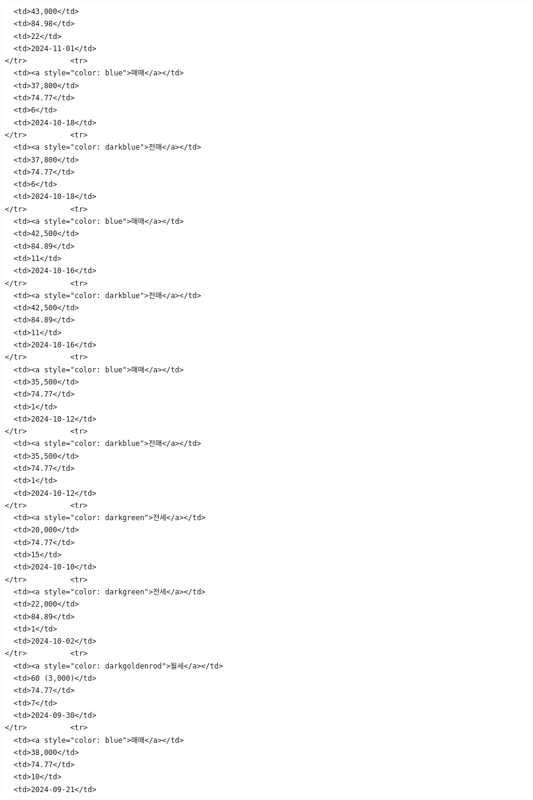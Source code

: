       <td>43,000</td>
      <td>84.98</td>
      <td>22</td>
      <td>2024-11-01</td>
    </tr>          <tr>
      <td><a style="color: blue">매매</a></td>
      <td>37,800</td>
      <td>74.77</td>
      <td>6</td>
      <td>2024-10-18</td>
    </tr>          <tr>
      <td><a style="color: darkblue">전매</a></td>
      <td>37,800</td>
      <td>74.77</td>
      <td>6</td>
      <td>2024-10-18</td>
    </tr>          <tr>
      <td><a style="color: blue">매매</a></td>
      <td>42,500</td>
      <td>84.89</td>
      <td>11</td>
      <td>2024-10-16</td>
    </tr>          <tr>
      <td><a style="color: darkblue">전매</a></td>
      <td>42,500</td>
      <td>84.89</td>
      <td>11</td>
      <td>2024-10-16</td>
    </tr>          <tr>
      <td><a style="color: blue">매매</a></td>
      <td>35,500</td>
      <td>74.77</td>
      <td>1</td>
      <td>2024-10-12</td>
    </tr>          <tr>
      <td><a style="color: darkblue">전매</a></td>
      <td>35,500</td>
      <td>74.77</td>
      <td>1</td>
      <td>2024-10-12</td>
    </tr>          <tr>
      <td><a style="color: darkgreen">전세</a></td>
      <td>20,000</td>
      <td>74.77</td>
      <td>15</td>
      <td>2024-10-10</td>
    </tr>          <tr>
      <td><a style="color: darkgreen">전세</a></td>
      <td>22,000</td>
      <td>84.89</td>
      <td>1</td>
      <td>2024-10-02</td>
    </tr>          <tr>
      <td><a style="color: darkgoldenrod">월세</a></td>
      <td>60 (3,000)</td>
      <td>74.77</td>
      <td>7</td>
      <td>2024-09-30</td>
    </tr>          <tr>
      <td><a style="color: blue">매매</a></td>
      <td>38,000</td>
      <td>74.77</td>
      <td>10</td>
      <td>2024-09-21</td>